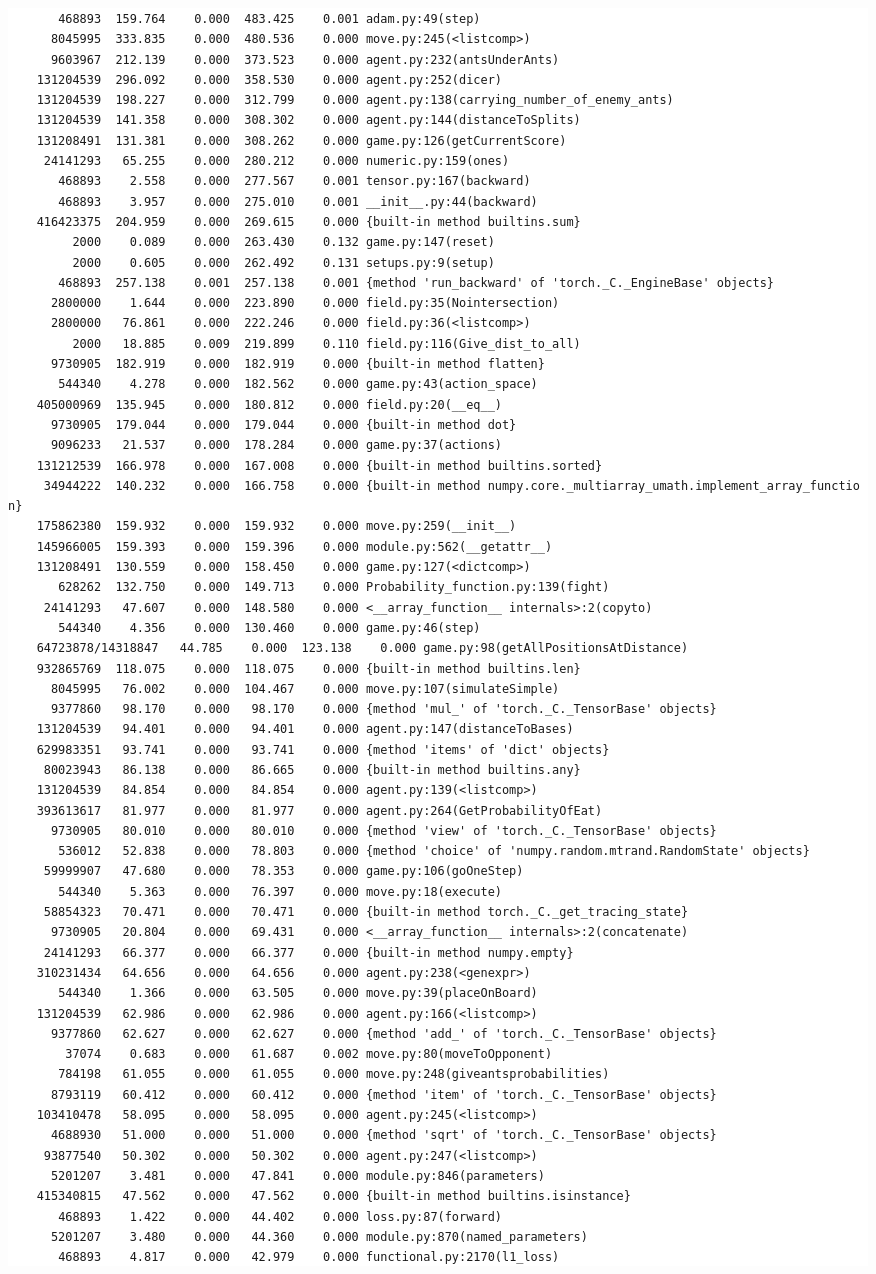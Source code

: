            468893  159.764    0.000  483.425    0.001 adam.py:49(step)
          8045995  333.835    0.000  480.536    0.000 move.py:245(<listcomp>)
          9603967  212.139    0.000  373.523    0.000 agent.py:232(antsUnderAnts)
        131204539  296.092    0.000  358.530    0.000 agent.py:252(dicer)
        131204539  198.227    0.000  312.799    0.000 agent.py:138(carrying_number_of_enemy_ants)
        131204539  141.358    0.000  308.302    0.000 agent.py:144(distanceToSplits)
        131208491  131.381    0.000  308.262    0.000 game.py:126(getCurrentScore)
         24141293   65.255    0.000  280.212    0.000 numeric.py:159(ones)
           468893    2.558    0.000  277.567    0.001 tensor.py:167(backward)
           468893    3.957    0.000  275.010    0.001 __init__.py:44(backward)
        416423375  204.959    0.000  269.615    0.000 {built-in method builtins.sum}
             2000    0.089    0.000  263.430    0.132 game.py:147(reset)
             2000    0.605    0.000  262.492    0.131 setups.py:9(setup)
           468893  257.138    0.001  257.138    0.001 {method 'run_backward' of 'torch._C._EngineBase' objects}
          2800000    1.644    0.000  223.890    0.000 field.py:35(Nointersection)
          2800000   76.861    0.000  222.246    0.000 field.py:36(<listcomp>)
             2000   18.885    0.009  219.899    0.110 field.py:116(Give_dist_to_all)
          9730905  182.919    0.000  182.919    0.000 {built-in method flatten}
           544340    4.278    0.000  182.562    0.000 game.py:43(action_space)
        405000969  135.945    0.000  180.812    0.000 field.py:20(__eq__)
          9730905  179.044    0.000  179.044    0.000 {built-in method dot}
          9096233   21.537    0.000  178.284    0.000 game.py:37(actions)
        131212539  166.978    0.000  167.008    0.000 {built-in method builtins.sorted}
         34944222  140.232    0.000  166.758    0.000 {built-in method numpy.core._multiarray_umath.implement_array_function}
        175862380  159.932    0.000  159.932    0.000 move.py:259(__init__)
        145966005  159.393    0.000  159.396    0.000 module.py:562(__getattr__)
        131208491  130.559    0.000  158.450    0.000 game.py:127(<dictcomp>)
           628262  132.750    0.000  149.713    0.000 Probability_function.py:139(fight)
         24141293   47.607    0.000  148.580    0.000 <__array_function__ internals>:2(copyto)
           544340    4.356    0.000  130.460    0.000 game.py:46(step)
        64723878/14318847   44.785    0.000  123.138    0.000 game.py:98(getAllPositionsAtDistance)
        932865769  118.075    0.000  118.075    0.000 {built-in method builtins.len}
          8045995   76.002    0.000  104.467    0.000 move.py:107(simulateSimple)
          9377860   98.170    0.000   98.170    0.000 {method 'mul_' of 'torch._C._TensorBase' objects}
        131204539   94.401    0.000   94.401    0.000 agent.py:147(distanceToBases)
        629983351   93.741    0.000   93.741    0.000 {method 'items' of 'dict' objects}
         80023943   86.138    0.000   86.665    0.000 {built-in method builtins.any}
        131204539   84.854    0.000   84.854    0.000 agent.py:139(<listcomp>)
        393613617   81.977    0.000   81.977    0.000 agent.py:264(GetProbabilityOfEat)
          9730905   80.010    0.000   80.010    0.000 {method 'view' of 'torch._C._TensorBase' objects}
           536012   52.838    0.000   78.803    0.000 {method 'choice' of 'numpy.random.mtrand.RandomState' objects}
         59999907   47.680    0.000   78.353    0.000 game.py:106(goOneStep)
           544340    5.363    0.000   76.397    0.000 move.py:18(execute)
         58854323   70.471    0.000   70.471    0.000 {built-in method torch._C._get_tracing_state}
          9730905   20.804    0.000   69.431    0.000 <__array_function__ internals>:2(concatenate)
         24141293   66.377    0.000   66.377    0.000 {built-in method numpy.empty}
        310231434   64.656    0.000   64.656    0.000 agent.py:238(<genexpr>)
           544340    1.366    0.000   63.505    0.000 move.py:39(placeOnBoard)
        131204539   62.986    0.000   62.986    0.000 agent.py:166(<listcomp>)
          9377860   62.627    0.000   62.627    0.000 {method 'add_' of 'torch._C._TensorBase' objects}
            37074    0.683    0.000   61.687    0.002 move.py:80(moveToOpponent)
           784198   61.055    0.000   61.055    0.000 move.py:248(giveantsprobabilities)
          8793119   60.412    0.000   60.412    0.000 {method 'item' of 'torch._C._TensorBase' objects}
        103410478   58.095    0.000   58.095    0.000 agent.py:245(<listcomp>)
          4688930   51.000    0.000   51.000    0.000 {method 'sqrt' of 'torch._C._TensorBase' objects}
         93877540   50.302    0.000   50.302    0.000 agent.py:247(<listcomp>)
          5201207    3.481    0.000   47.841    0.000 module.py:846(parameters)
        415340815   47.562    0.000   47.562    0.000 {built-in method builtins.isinstance}
           468893    1.422    0.000   44.402    0.000 loss.py:87(forward)
          5201207    3.480    0.000   44.360    0.000 module.py:870(named_parameters)
           468893    4.817    0.000   42.979    0.000 functional.py:2170(l1_loss)
